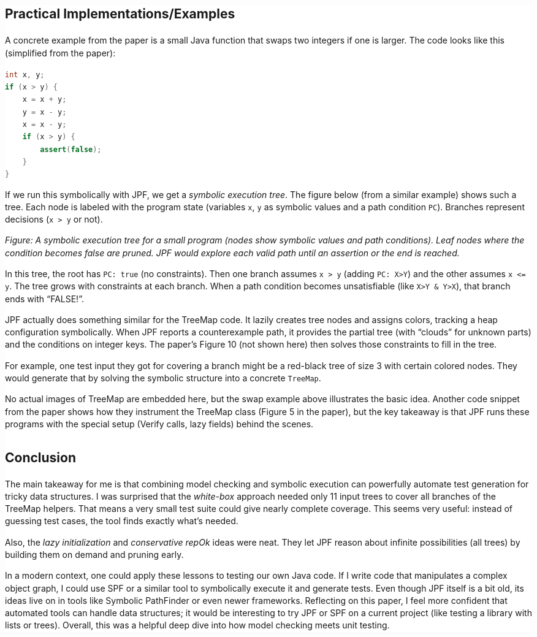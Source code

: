 ## Practical Implementations/Examples

A concrete example from the paper is a small Java function that swaps two integers if one is larger. The code looks like this (simplified from the paper):

```java
int x, y;
if (x > y) {
    x = x + y;
    y = x - y;
    x = x - y;
    if (x > y) {
        assert(false);
    }
}
```

If we run this symbolically with JPF, we get a *symbolic execution tree*. The figure below (from a similar example) shows such a tree. Each node is labeled with the program state (variables `x`, `y` as symbolic values and a path condition `PC`). Branches represent decisions (`x > y` or not).

&#x20;*Figure: A symbolic execution tree for a small program (nodes show symbolic values and path conditions). Leaf nodes where the condition becomes false are pruned. JPF would explore each valid path until an assertion or the end is reached.*

In this tree, the root has `PC: true` (no constraints). Then one branch assumes `x > y` (adding `PC: X>Y`) and the other assumes `x <= y`. The tree grows with constraints at each branch. When a path condition becomes unsatisfiable (like `X>Y & Y>X`), that branch ends with “FALSE!”.

JPF actually does something similar for the TreeMap code. It lazily creates tree nodes and assigns colors, tracking a heap configuration symbolically. When JPF reports a counterexample path, it provides the partial tree (with “clouds” for unknown parts) and the conditions on integer keys. The paper’s Figure 10 (not shown here) then solves those constraints to fill in the tree.

For example, one test input they got for covering a branch might be a red-black tree of size 3 with certain colored nodes. They would generate that by solving the symbolic structure into a concrete `TreeMap`.

No actual images of TreeMap are embedded here, but the swap example above illustrates the basic idea. Another code snippet from the paper shows how they instrument the TreeMap class (Figure 5 in the paper), but the key takeaway is that JPF runs these programs with the special setup (Verify calls, lazy fields) behind the scenes.

## Conclusion

The main takeaway for me is that combining model checking and symbolic execution can powerfully automate test generation for tricky data structures. I was surprised that the *white-box* approach needed only 11 input trees to cover all branches of the TreeMap helpers. That means a very small test suite could give nearly complete coverage. This seems very useful: instead of guessing test cases, the tool finds exactly what’s needed.

Also, the *lazy initialization* and *conservative repOk* ideas were neat. They let JPF reason about infinite possibilities (all trees) by building them on demand and pruning early.

In a modern context, one could apply these lessons to testing our own Java code. If I write code that manipulates a complex object graph, I could use SPF or a similar tool to symbolically execute it and generate tests. Even though JPF itself is a bit old, its ideas live on in tools like Symbolic PathFinder or even newer frameworks. Reflecting on this paper, I feel more confident that automated tools can handle data structures; it would be interesting to try JPF or SPF on a current project (like testing a library with lists or trees). Overall, this was a helpful deep dive into how model checking meets unit testing.
